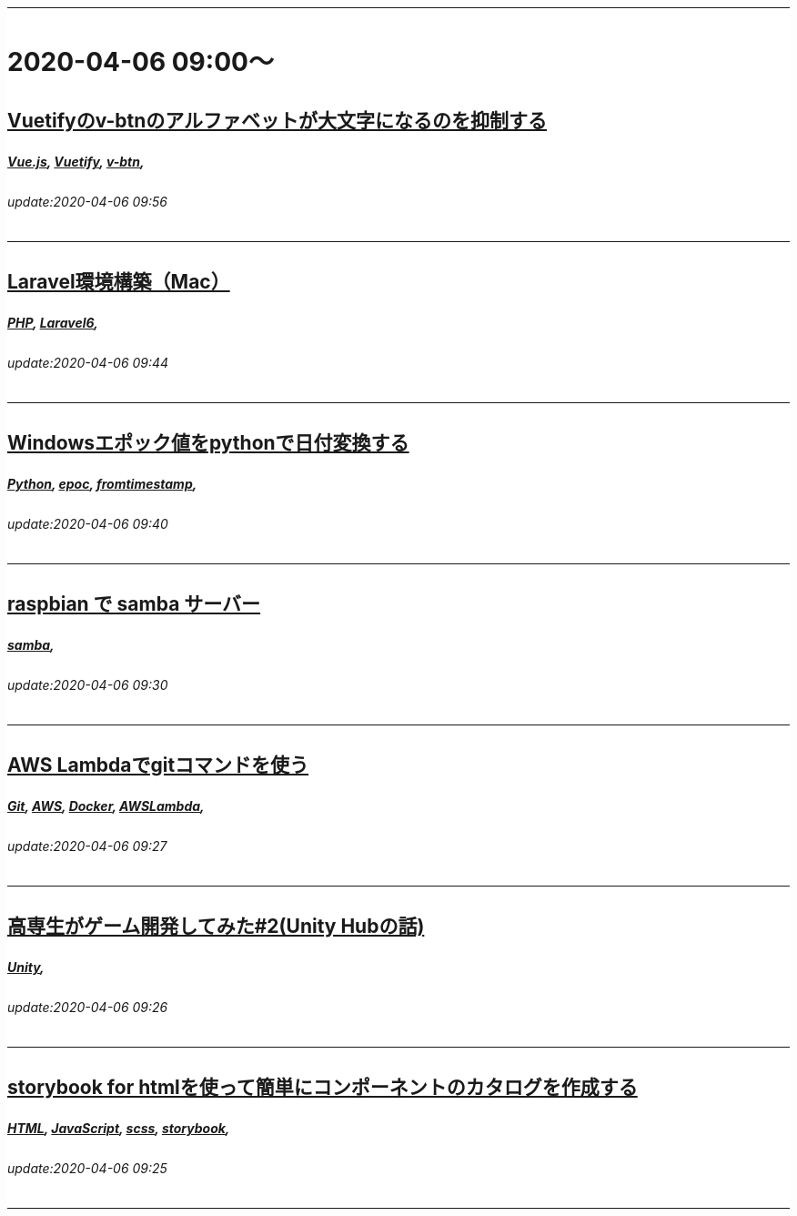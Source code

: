 
---




# 2020-04-06 09:00～
## [Vuetifyのv-btnのアルファベットが大文字になるのを抑制する](https://qiita.com/idani/items/6bd7e522b2f8307d5cba)
##### [Vue.js](https://qiita.com/tags/Vue.js), [Vuetify](https://qiita.com/tags/Vuetify), [v-btn](https://qiita.com/tags/v-btn), 
###### update:2020-04-06 09:56
---
## [Laravel環境構築（Mac）](https://qiita.com/dianad4c/items/abc0cfcd17e26b90b342)
##### [PHP](https://qiita.com/tags/PHP), [Laravel6](https://qiita.com/tags/Laravel6), 
###### update:2020-04-06 09:44
---
## [Windowsエポック値をpythonで日付変換する](https://qiita.com/Seiji_Yanagi/items/642ee9601ddd3f2ae1ed)
##### [Python](https://qiita.com/tags/Python), [epoc](https://qiita.com/tags/epoc), [fromtimestamp](https://qiita.com/tags/fromtimestamp), 
###### update:2020-04-06 09:40
---
## [raspbian で samba サーバー](https://qiita.com/tukiyo3/items/20b57d1a3f34cbc318db)
##### [samba](https://qiita.com/tags/samba), 
###### update:2020-04-06 09:30
---
## [AWS Lambdaでgitコマンドを使う](https://qiita.com/qualitia_cdev/items/53a2b97e09e48d004b33)
##### [Git](https://qiita.com/tags/Git), [AWS](https://qiita.com/tags/AWS), [Docker](https://qiita.com/tags/Docker), [AWSLambda](https://qiita.com/tags/AWSLambda), 
###### update:2020-04-06 09:27
---
## [高専生がゲーム開発してみた#2(Unity Hubの話)](https://qiita.com/ToaruKousensei/items/2629830030f5c6ceaa11)
##### [Unity](https://qiita.com/tags/Unity), 
###### update:2020-04-06 09:26
---
## [ storybook for htmlを使って簡単にコンポーネントのカタログを作成する](https://qiita.com/miwashutaro0611/items/f011c291f5ecc8c4996d)
##### [HTML](https://qiita.com/tags/HTML), [JavaScript](https://qiita.com/tags/JavaScript), [scss](https://qiita.com/tags/scss), [storybook](https://qiita.com/tags/storybook), 
###### update:2020-04-06 09:25
---